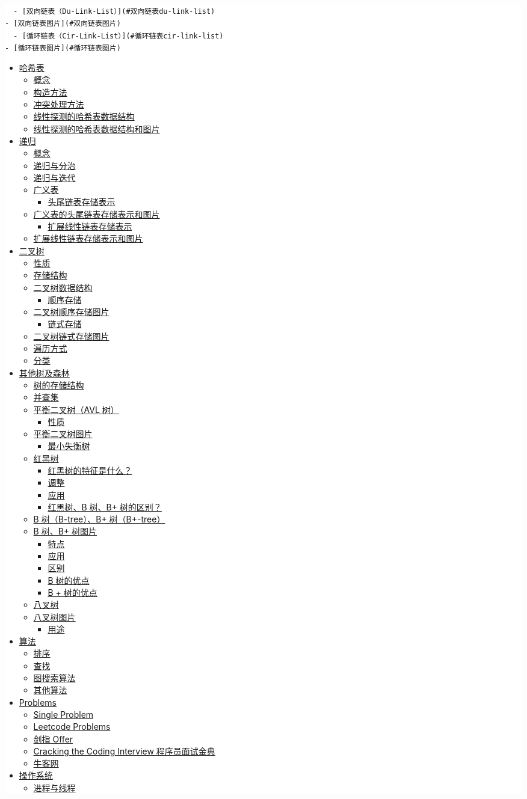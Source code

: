       - [双向链表（Du-Link-List）](#双向链表du-link-list)
    - [双向链表图片](#双向链表图片)
      - [循环链表（Cir-Link-List）](#循环链表cir-link-list)
    - [循环链表图片](#循环链表图片)
  - [哈希表](#哈希表)
    - [概念](#概念)
    - [构造方法](#构造方法)
    - [冲突处理方法](#冲突处理方法)
    - [线性探测的哈希表数据结构](#线性探测的哈希表数据结构)
    - [线性探测的哈希表数据结构和图片](#线性探测的哈希表数据结构和图片)
  - [递归](#递归)
    - [概念](#概念-1)
    - [递归与分治](#递归与分治)
    - [递归与迭代](#递归与迭代)
    - [广义表](#广义表)
      - [头尾链表存储表示](#头尾链表存储表示)
    - [广义表的头尾链表存储表示和图片](#广义表的头尾链表存储表示和图片)
      - [扩展线性链表存储表示](#扩展线性链表存储表示)
    - [扩展线性链表存储表示和图片](#扩展线性链表存储表示和图片)
  - [二叉树](#二叉树)
    - [性质](#性质)
    - [存储结构](#存储结构)
    - [二叉树数据结构](#二叉树数据结构)
      - [顺序存储](#顺序存储)
    - [二叉树顺序存储图片](#二叉树顺序存储图片)
      - [链式存储](#链式存储)
    - [二叉树链式存储图片](#二叉树链式存储图片)
    - [遍历方式](#遍历方式)
    - [分类](#分类-1)
  - [其他树及森林](#其他树及森林)
    - [树的存储结构](#树的存储结构)
    - [并查集](#并查集)
    - [平衡二叉树（AVL 树）](#平衡二叉树avl-树)
      - [性质](#性质-1)
    - [平衡二叉树图片](#平衡二叉树图片)
      - [最小失衡树](#最小失衡树)
    - [红黑树](#红黑树)
      - [红黑树的特征是什么？](#红黑树的特征是什么)
      - [调整](#调整)
      - [应用](#应用)
      - [红黑树、B 树、B+ 树的区别？](#红黑树b-树b-树的区别)
    - [B 树（B-tree）、B+ 树（B+-tree）](#b-树b-treeb-树b-tree)
    - [B 树、B+ 树图片](#b-树b-树图片)
      - [特点](#特点)
      - [应用](#应用-1)
      - [区别](#区别-1)
      - [B 树的优点](#b-树的优点)
      - [B + 树的优点](#b--树的优点)
    - [八叉树](#八叉树)
    - [八叉树图片](#八叉树图片)
      - [用途](#用途)
- [算法](#算法)
  - [排序](#排序)
  - [查找](#查找)
  - [图搜索算法](#图搜索算法)
  - [其他算法](#其他算法)
- [Problems](#problems)
  - [Single Problem](#single-problem)
  - [Leetcode Problems](#leetcode-problems)
  - [剑指 Offer](#剑指-offer)
  - [Cracking the Coding Interview 程序员面试金典](#cracking-the-coding-interview-程序员面试金典)
  - [牛客网](#牛客网)
- [操作系统](#操作系统)
  - [进程与线程](#进程与线程)